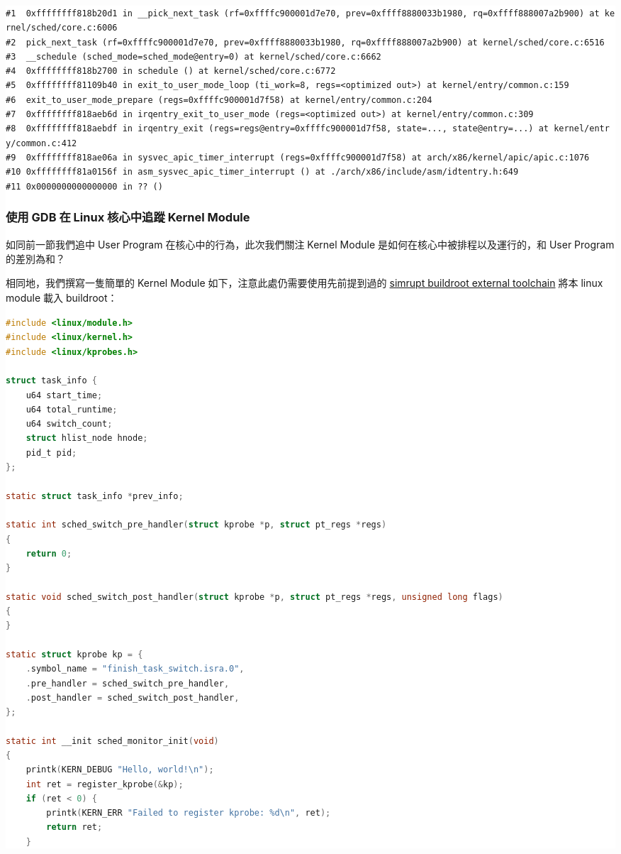 ```power
#1  0xffffffff818b20d1 in __pick_next_task (rf=0xffffc900001d7e70, prev=0xffff8880033b1980, rq=0xffff888007a2b900) at kernel/sched/core.c:6006
#2  pick_next_task (rf=0xffffc900001d7e70, prev=0xffff8880033b1980, rq=0xffff888007a2b900) at kernel/sched/core.c:6516
#3  __schedule (sched_mode=sched_mode@entry=0) at kernel/sched/core.c:6662
#4  0xffffffff818b2700 in schedule () at kernel/sched/core.c:6772
#5  0xffffffff81109b40 in exit_to_user_mode_loop (ti_work=8, regs=<optimized out>) at kernel/entry/common.c:159
#6  exit_to_user_mode_prepare (regs=0xffffc900001d7f58) at kernel/entry/common.c:204
#7  0xffffffff818aeb6d in irqentry_exit_to_user_mode (regs=<optimized out>) at kernel/entry/common.c:309
#8  0xffffffff818aebdf in irqentry_exit (regs=regs@entry=0xffffc900001d7f58, state=..., state@entry=...) at kernel/entry/common.c:412
#9  0xffffffff818ae06a in sysvec_apic_timer_interrupt (regs=0xffffc900001d7f58) at arch/x86/kernel/apic/apic.c:1076
#10 0xffffffff81a0156f in asm_sysvec_apic_timer_interrupt () at ./arch/x86/include/asm/idtentry.h:649
#11 0x0000000000000000 in ?? ()
```


### 使用 GDB 在 Linux 核心中追蹤 Kernel Module
如同前一節我們追中 User Program 在核心中的行為，此次我們關注 Kernel Module 是如何在核心中被排程以及運行的，和 User Program 的差別為和？

相同地，我們撰寫一隻簡單的 Kernel Module 如下，注意此處仍需要使用先前提到過的 [simrupt buildroot external toolchain]() 將本 linux module 載入 buildroot：
```c
#include <linux/module.h>
#include <linux/kernel.h>
#include <linux/kprobes.h>

struct task_info {
    u64 start_time;
    u64 total_runtime;
    u64 switch_count;
    struct hlist_node hnode;
    pid_t pid;
};

static struct task_info *prev_info;

static int sched_switch_pre_handler(struct kprobe *p, struct pt_regs *regs)
{
    return 0;
}

static void sched_switch_post_handler(struct kprobe *p, struct pt_regs *regs, unsigned long flags)
{
}

static struct kprobe kp = {
    .symbol_name = "finish_task_switch.isra.0",
    .pre_handler = sched_switch_pre_handler,
    .post_handler = sched_switch_post_handler,
};

static int __init sched_monitor_init(void)
{
    printk(KERN_DEBUG "Hello, world!\n");
    int ret = register_kprobe(&kp);
    if (ret < 0) {
        printk(KERN_ERR "Failed to register kprobe: %d\n", ret);
        return ret;
    }
```